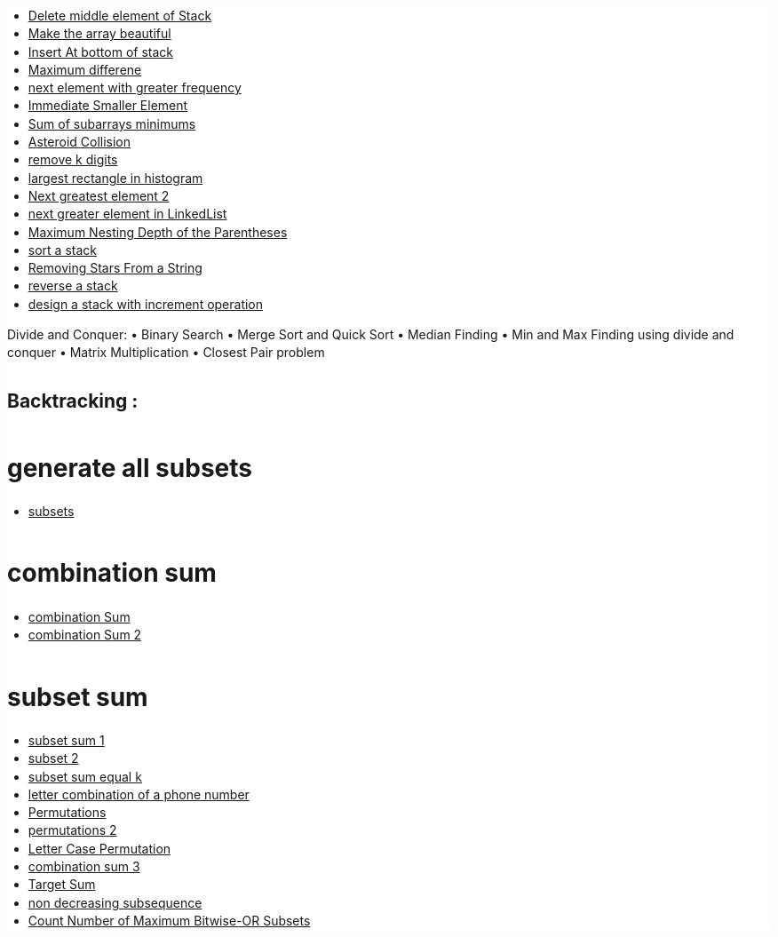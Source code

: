 - [Delete middle element of Stack](https://www.geeksforgeeks.org/problems/delete-middle-element-of-a-stack/1?page=1&category=Stack&sortBy=submissions)
- [Make the array beautiful](https://www.geeksforgeeks.org/problems/make-the-array-beautiful--170647/1?page=1&category=Stack&sortBy=difficulty)
- [Insert At bottom of stack](https://www.geeksforgeeks.org/problems/insert-an-element-at-the-bottom-of-a-stack/1?page=1&category=Stack&sortBy=difficulty)
- [Maximum differene](https://www.geeksforgeeks.org/problems/maximum-difference-1587115620/1?page=2&category=Stack&sortBy=difficulty)
- [next element with greater frequency](https://www.geeksforgeeks.org/problems/next-element-with-greater-frequency--170637/1?page=2&category=Stack&sortBy=difficulty)
- [Immediate Smaller Element](https://www.geeksforgeeks.org/problems/immediate-smaller-element1142/1?page=1&category=Stack&sortBy=difficulty)
- [Sum of subarrays minimums](https://leetcode.com/problems/sum-of-subarray-minimums/)
- [Asteroid Collision](https://leetcode.com/problems/asteroid-collision/description/)
- [remove k digits](https://leetcode.com/problems/remove-k-digits/)
- [largest rectangle in histogram](https://leetcode.com/problems/largest-rectangle-in-histogram/)
- [Next greatest element 2](https://leetcode.com/problems/next-greater-element-ii/description/)
- [next greater element in LinkedList](https://leetcode.com/problems/next-greater-node-in-linked-list/)
- [Maximum Nesting Depth of the Parentheses](https://leetcode.com/problems/maximum-nesting-depth-of-the-parentheses/?envType=daily-question&envId=2024-04-04)
- [sort a stack](https://www.geeksforgeeks.org/problems/sort-a-stack/1)
- [Removing Stars From a String](https://leetcode.com/problems/removing-stars-from-a-string/description/)
- [reverse a stack](https://www.geeksforgeeks.org/problems/reverse-a-stack/1)
- [design a stack with increment operation](https://leetcode.com/problems/design-a-stack-with-increment-operation/)


Divide and Conquer: 
• Binary Search
• Merge Sort and Quick Sort
• Median Finding
• Min and Max Finding using divide and conquer
• Matrix Multiplication
• Closest Pair problem

## Backtracking :
# generate all subsets 
- [subsets](https://leetcode.com/problems/subsets/)
# combination sum
- [combination Sum](https://leetcode.com/problems/combination-sum/)
- [combination Sum 2](https://leetcode.com/problems/combination-sum-ii/)
# subset sum
- [subset sum 1](https://www.geeksforgeeks.org/problems/subset-sums2234/1)
- [subset 2](https://leetcode.com/problems/subsets-ii/description/)
- [subset sum equal k](https://www.naukri.com/code360/problems/subset-sum_630213?utm_source=striver&utm_medium=website&utm_campaign=a_zcoursetuf&leftPanelTabValue=SUBMISSION)
- [letter combination of a phone number](https://leetcode.com/problems/letter-combinations-of-a-phone-number/)
- [Permutations](https://leetcode.com/problems/permutations/)
- [permutations 2](https://leetcode.com/problems/permutations-ii/)
- [Letter Case Permutation](https://leetcode.com/problems/letter-case-permutation/description/)
- [combination sum 3](https://leetcode.com/problems/combination-sum-iii/submissions/1238244425/)
- [Target Sum](https://leetcode.com/problems/target-sum/description/)
- [non decreasing subsequence](https://leetcode.com/problems/non-decreasing-subsequences/description/)
- [Count Number of Maximum Bitwise-OR Subsets](https://leetcode.com/problems/count-number-of-maximum-bitwise-or-subsets/description/)